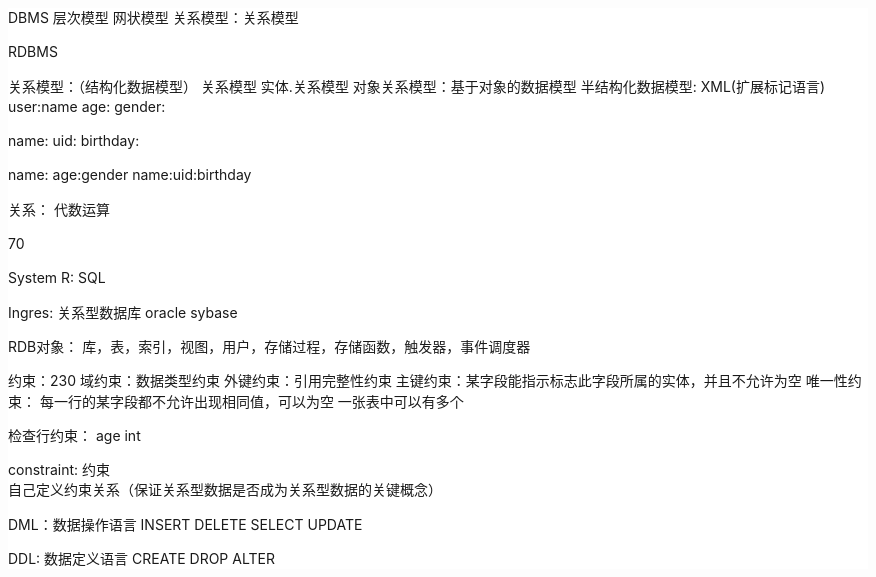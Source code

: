 

DBMS
层次模型
网状模型
关系模型：关系模型

RDBMS


关系模型：（结构化数据模型）
关系模型
实体.关系模型
	对象关系模型：基于对象的数据模型
半结构化数据模型: XML(扩展标记语言)
	user:name
	age:
gender:

name:
uid:
birthday:

name: age:gender
name:uid:birthday

关系： 代数运算

70

System  R: SQL

Ingres: 关系型数据库      oracle   sybase


RDB对象：
库，表，索引，视图，用户，存储过程，存储函数，触发器，事件调度器

约束：230
域约束：数据类型约束
外键约束：引用完整性约束
主键约束：某字段能指示标志此字段所属的实体，并且不允许为空
唯一性约束： 每一行的某字段都不允许出现相同值，可以为空
一张表中可以有多个

检查行约束： age int

constraint:  约束      
自己定义约束关系（保证关系型数据是否成为关系型数据的关键概念）        





DML：数据操作语言
INSERT
DELETE
SELECT
UPDATE

DDL:  数据定义语言
CREATE
DROP
ALTER
